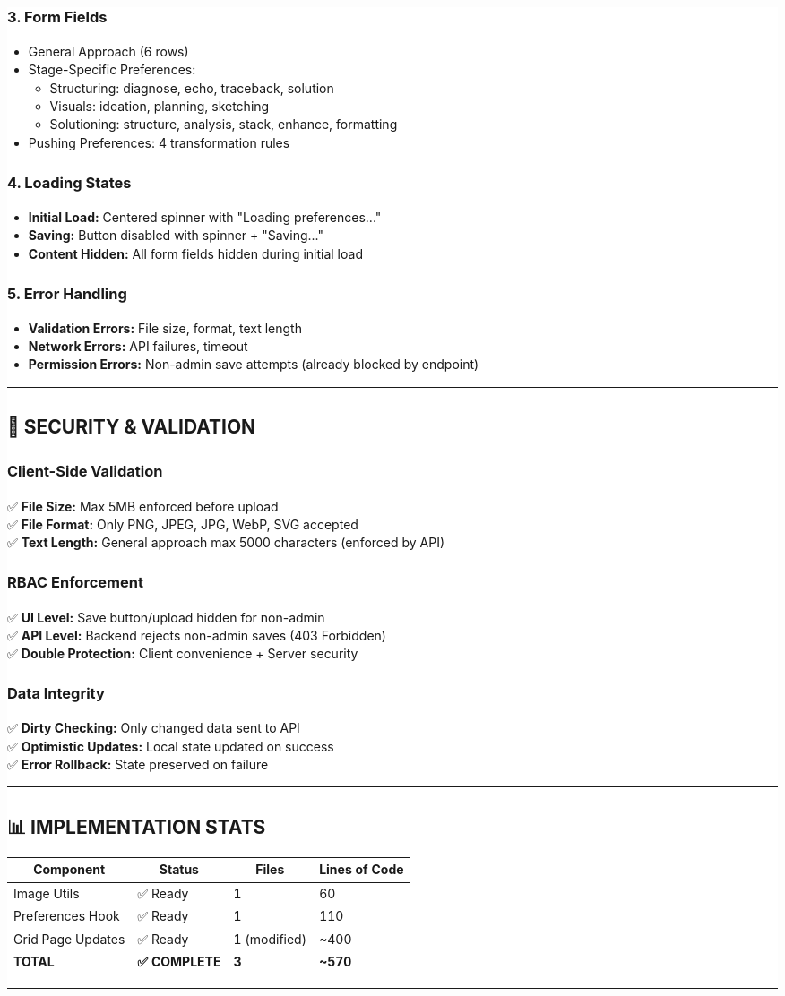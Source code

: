 ### **3. Form Fields**
- General Approach (6 rows)
- Stage-Specific Preferences:
  - Structuring: diagnose, echo, traceback, solution
  - Visuals: ideation, planning, sketching
  - Solutioning: structure, analysis, stack, enhance, formatting
- Pushing Preferences: 4 transformation rules

### **4. Loading States**
- **Initial Load:** Centered spinner with "Loading preferences..."
- **Saving:** Button disabled with spinner + "Saving..."
- **Content Hidden:** All form fields hidden during initial load

### **5. Error Handling**
- **Validation Errors:** File size, format, text length
- **Network Errors:** API failures, timeout
- **Permission Errors:** Non-admin save attempts (already blocked by endpoint)

---

## 🔐 SECURITY & VALIDATION

### **Client-Side Validation**
✅ **File Size:** Max 5MB enforced before upload  
✅ **File Format:** Only PNG, JPEG, JPG, WebP, SVG accepted  
✅ **Text Length:** General approach max 5000 characters (enforced by API)

### **RBAC Enforcement**
✅ **UI Level:** Save button/upload hidden for non-admin  
✅ **API Level:** Backend rejects non-admin saves (403 Forbidden)  
✅ **Double Protection:** Client convenience + Server security

### **Data Integrity**
✅ **Dirty Checking:** Only changed data sent to API  
✅ **Optimistic Updates:** Local state updated on success  
✅ **Error Rollback:** State preserved on failure

---

## 📊 IMPLEMENTATION STATS

| Component | Status | Files | Lines of Code |
|-----------|--------|-------|---------------|
| Image Utils | ✅ Ready | 1 | 60 |
| Preferences Hook | ✅ Ready | 1 | 110 |
| Grid Page Updates | ✅ Ready | 1 (modified) | ~400 |
| **TOTAL** | **✅ COMPLETE** | **3** | **~570** |

---